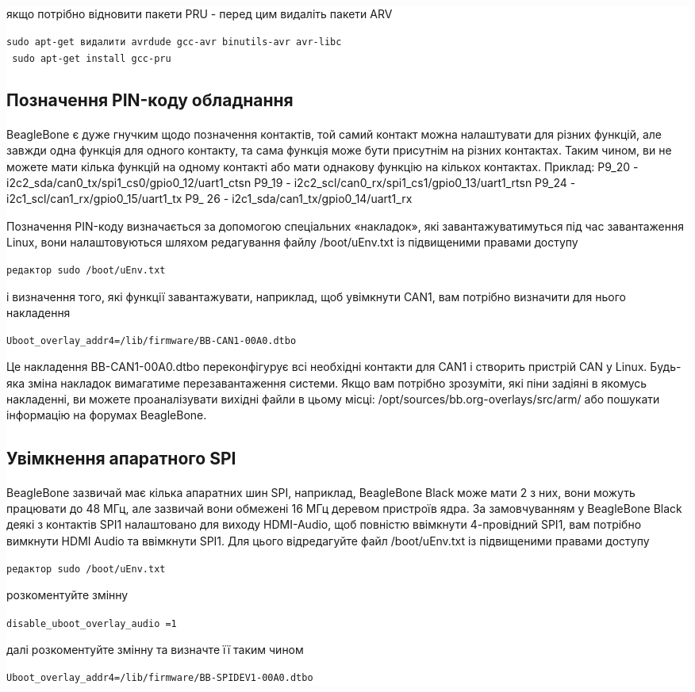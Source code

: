 якщо потрібно відновити пакети PRU - перед цим видаліть пакети ARV

```
sudo apt-get видалити avrdude gcc-avr binutils-avr avr-libc
 sudo apt-get install gcc-pru
```

## Позначення PIN-коду обладнання

BeagleBone є дуже гнучким щодо позначення контактів, той самий контакт можна налаштувати для різних функцій, але завжди одна функція для одного контакту, та сама функція може бути присутнім на різних контактах. Таким чином, ви не можете мати кілька функцій на одному контакті або мати однакову функцію на кількох контактах. Приклад: P9_20 - i2c2_sda/can0_tx/spi1_cs0/gpio0_12/uart1_ctsn P9_19 - i2c2_scl/can0_rx/spi1_cs1/gpio0_13/uart1_rtsn P9_24 - i2c1_scl/can1_rx/gpio0_15/uart1_tx P9_ 26 - i2c1_sda/can1_tx/gpio0_14/uart1_rx

Позначення PIN-коду визначається за допомогою спеціальних «накладок», які завантажуватимуться під час завантаження Linux, вони налаштовуються шляхом редагування файлу /boot/uEnv.txt із підвищеними правами доступу

```
редактор sudo /boot/uEnv.txt
```

і визначення того, які функції завантажувати, наприклад, щоб увімкнути CAN1, вам потрібно визначити для нього накладення

```
Uboot_overlay_addr4=/lib/firmware/BB-CAN1-00A0.dtbo
```

Це накладення BB-CAN1-00A0.dtbo переконфігурує всі необхідні контакти для CAN1 і створить пристрій CAN у Linux. Будь-яка зміна накладок вимагатиме перезавантаження системи. Якщо вам потрібно зрозуміти, які піни задіяні в якомусь накладенні, ви можете проаналізувати вихідні файли в цьому місці: /opt/sources/bb.org-overlays/src/arm/ або пошукати інформацію на форумах BeagleBone.

## Увімкнення апаратного SPI

BeagleBone зазвичай має кілька апаратних шин SPI, наприклад, BeagleBone Black може мати 2 з них, вони можуть працювати до 48 МГц, але зазвичай вони обмежені 16 МГц деревом пристроїв ядра. За замовчуванням у BeagleBone Black деякі з контактів SPI1 налаштовано для виходу HDMI-Audio, щоб повністю ввімкнути 4-провідний SPI1, вам потрібно вимкнути HDMI Audio та ввімкнути SPI1. Для цього відредагуйте файл /boot/uEnv.txt із підвищеними правами доступу

```
редактор sudo /boot/uEnv.txt
```

розкоментуйте змінну

```
disable_uboot_overlay_audio =1
```

далі розкоментуйте змінну та визначте її таким чином

```
Uboot_overlay_addr4=/lib/firmware/BB-SPIDEV1-00A0.dtbo
```
